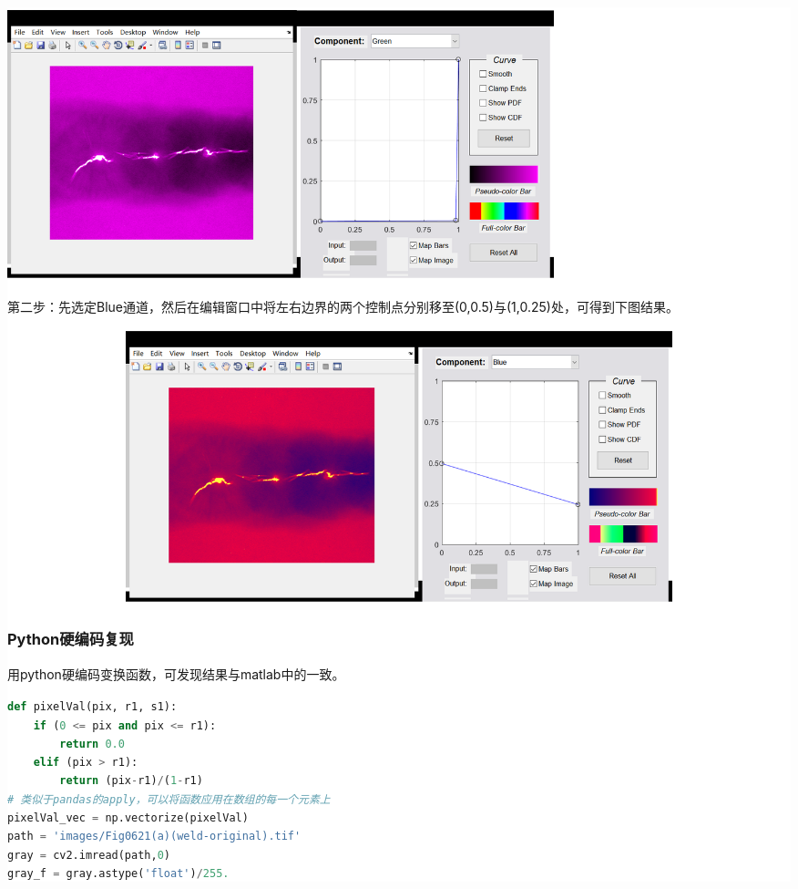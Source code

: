   <img width="600" height="300" src="images/pseudo_color1.png">
</p>

第二步：先选定Blue通道，然后在编辑窗口中将左右边界的两个控制点分别移至(0,0.5)与(1,0.25)处，可得到下图结果。
<p align="center">
  <img width="600" height="300" src="images/pseudo_color2.png">
</p>

### Python硬编码复现
用python硬编码变换函数，可发现结果与matlab中的一致。
```python
def pixelVal(pix, r1, s1): 
    if (0 <= pix and pix <= r1): 
        return 0.0
    elif (pix > r1): 
        return (pix-r1)/(1-r1)
# 类似于pandas的apply，可以将函数应用在数组的每一个元素上 
pixelVal_vec = np.vectorize(pixelVal) 
path = 'images/Fig0621(a)(weld-original).tif'
gray = cv2.imread(path,0)
gray_f = gray.astype('float')/255.
```